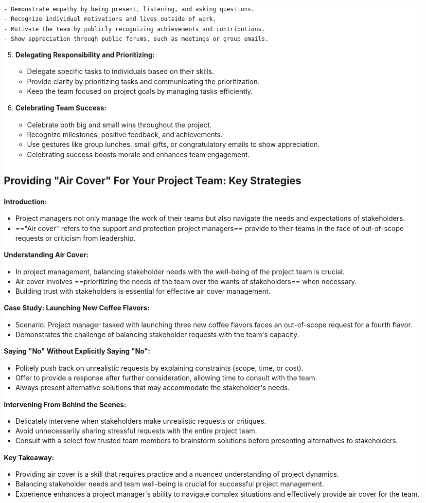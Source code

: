 	- Demonstrate empathy by being present, listening, and asking questions.
	- Recognize individual motivations and lives outside of work.
	- Motivate the team by publicly recognizing achievements and contributions.
	- Show appreciation through public forums, such as meetings or group emails.
5. **Delegating Responsibility and Prioritizing:**

	- Delegate specific tasks to individuals based on their skills.
	- Provide clarity by prioritizing tasks and communicating the prioritization.
	- Keep the team focused on project goals by managing tasks efficiently.
6. **Celebrating Team Success:**

	- Celebrate both big and small wins throughout the project.
	- Recognize milestones, positive feedback, and achievements.
	- Use gestures like group lunches, small gifts, or congratulatory emails to show appreciation.
	- Celebrating success boosts morale and enhances team engagement.

## **Providing "Air Cover" For Your Project Team: Key Strategies**

**Introduction:**

- Project managers not only manage the work of their teams but also navigate the needs and expectations of stakeholders.
- =="Air cover" refers to the support and protection project managers== provide to their teams in the face of out-of-scope requests or criticism from leadership.

**Understanding Air Cover:**

- In project management, balancing stakeholder needs with the well-being of the project team is crucial.
- Air cover involves ==prioritizing the needs of the team over the wants of stakeholders== when necessary.
- Building trust with stakeholders is essential for effective air cover management.

**Case Study: Launching New Coffee Flavors:**

- Scenario: Project manager tasked with launching three new coffee flavors faces an out-of-scope request for a fourth flavor.
- Demonstrates the challenge of balancing stakeholder requests with the team's capacity.

**Saying "No" Without Explicitly Saying "No":**

- Politely push back on unrealistic requests by explaining constraints (scope, time, or cost).
- Offer to provide a response after further consideration, allowing time to consult with the team.
- Always present alternative solutions that may accommodate the stakeholder's needs.

**Intervening From Behind the Scenes:**

- Delicately intervene when stakeholders make unrealistic requests or critiques.
- Avoid unnecessarily sharing stressful requests with the entire project team.
- Consult with a select few trusted team members to brainstorm solutions before presenting alternatives to stakeholders.

**Key Takeaway:**

- Providing air cover is a skill that requires practice and a nuanced understanding of project dynamics.
- Balancing stakeholder needs and team well-being is crucial for successful project management.
- Experience enhances a project manager's ability to navigate complex situations and effectively provide air cover for the team.
